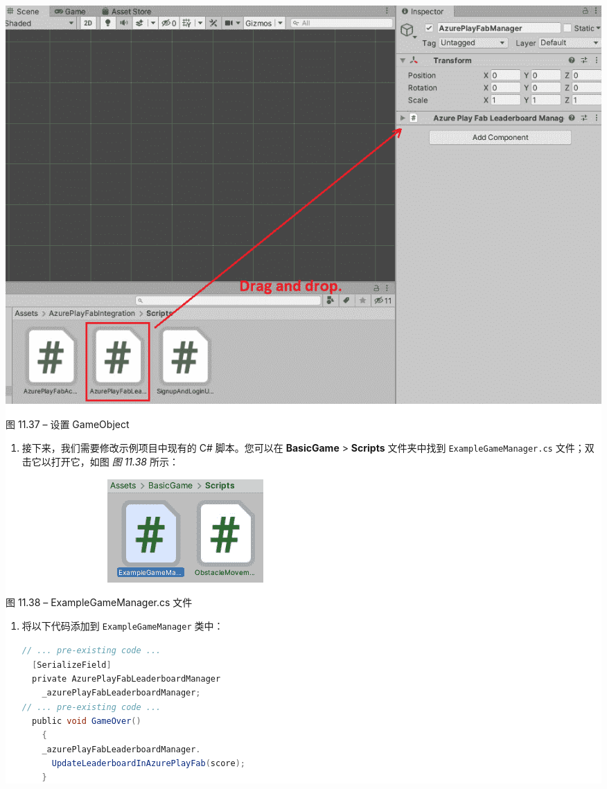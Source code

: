 ![Figure 11.37 – Setting up the GameObject](img/Figure_11.37_B17146.jpg)

图 11.37 – 设置 GameObject

1.  接下来，我们需要修改示例项目中现有的 C# 脚本。您可以在 **BasicGame** > **Scripts** 文件夹中找到 `ExampleGameManager.cs` 文件；双击它以打开它，如图 *图 11.38* 所示：

![](img/Figure_11.38_B17146.jpg)

图 11.38 – ExampleGameManager.cs 文件

1.  将以下代码添加到 `ExampleGameManager` 类中：

    ```cs
    // ... pre-existing code ...
      [SerializeField]
      private AzurePlayFabLeaderboardManager 
        _azurePlayFabLeaderboardManager;
    // ... pre-existing code ...
      public void GameOver()
        {
        _azurePlayFabLeaderboardManager.
          UpdateLeaderboardInAzurePlayFab(score);
        }
    ```
